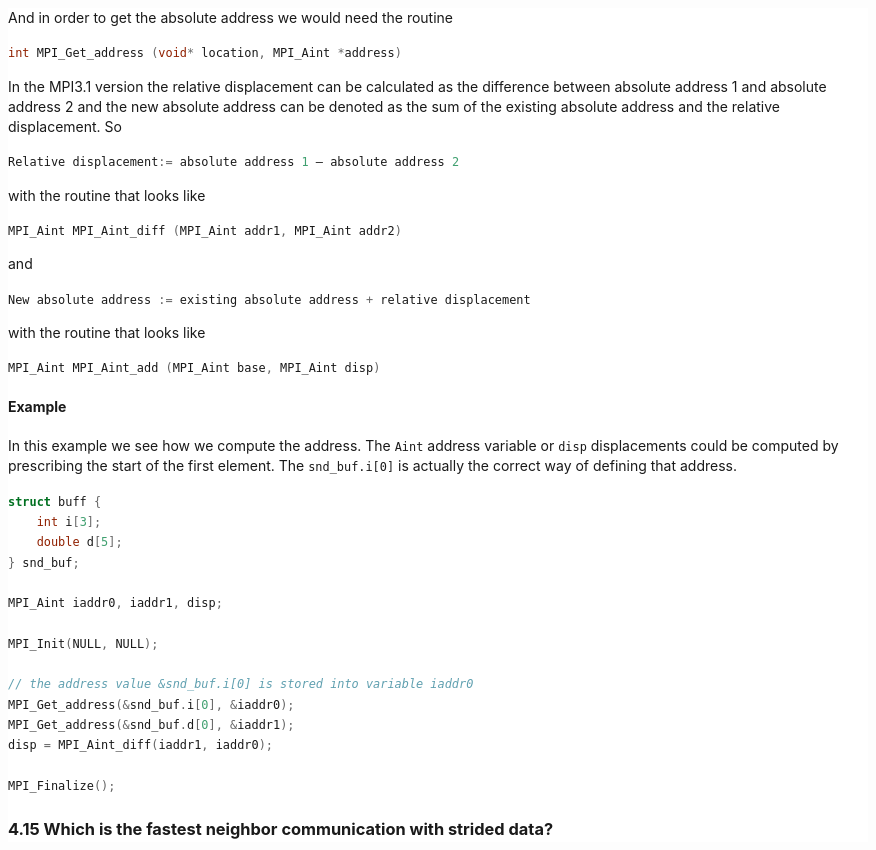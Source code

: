 And in order to get the absolute address we would need the routine

~~~c
int MPI_Get_address (void* location, MPI_Aint *address)
~~~

In the MPI3.1 version the relative displacement can be calculated as the difference between absolute address 1 and absolute address 2 and the new absolute address can be denoted as the sum of the existing absolute address and the relative displacement. So

~~~c
Relative displacement:= absolute address 1 – absolute address 2
~~~

with the routine that looks like

~~~c
MPI_Aint MPI_Aint_diff (MPI_Aint addr1, MPI_Aint addr2)
~~~

and

~~~c
New absolute address := existing absolute address + relative displacement
~~~

with the routine that looks like

~~~c
MPI_Aint MPI_Aint_add (MPI_Aint base, MPI_Aint disp)
~~~

#### Example

In this example we see how we compute the address. The `Aint` address variable or `disp` displacements could be computed by prescribing the start of the first element. The `snd_buf.i[0]` is actually the correct way of defining that address.

~~~c
struct buff {
    int i[3];
    double d[5];
} snd_buf;

MPI_Aint iaddr0, iaddr1, disp;

MPI_Init(NULL, NULL);

// the address value &snd_buf.i[0] is stored into variable iaddr0
MPI_Get_address(&snd_buf.i[0], &iaddr0);
MPI_Get_address(&snd_buf.d[0], &iaddr1);
disp = MPI_Aint_diff(iaddr1, iaddr0);

MPI_Finalize();
~~~

### 4.15 Which is the fastest neighbor communication with strided data?
